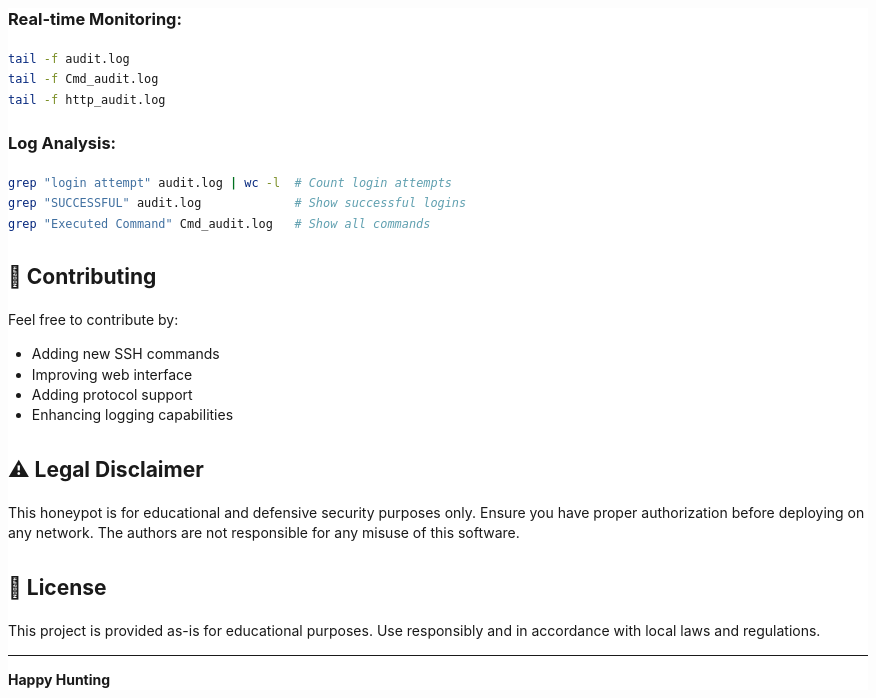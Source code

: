 ### Real-time Monitoring:
```bash
tail -f audit.log
tail -f Cmd_audit.log
tail -f http_audit.log
```

### Log Analysis:
```bash
grep "login attempt" audit.log | wc -l  # Count login attempts
grep "SUCCESSFUL" audit.log             # Show successful logins
grep "Executed Command" Cmd_audit.log   # Show all commands
```

## 🤝 Contributing

Feel free to contribute by:
- Adding new SSH commands
- Improving web interface
- Adding protocol support
- Enhancing logging capabilities

## ⚠️ Legal Disclaimer

This honeypot is for educational and defensive security purposes only. Ensure you have proper authorization before deploying on any network. The authors are not responsible for any misuse of this software.

## 📝 License

This project is provided as-is for educational purposes. Use responsibly and in accordance with local laws and regulations.

---

**Happy Hunting**
